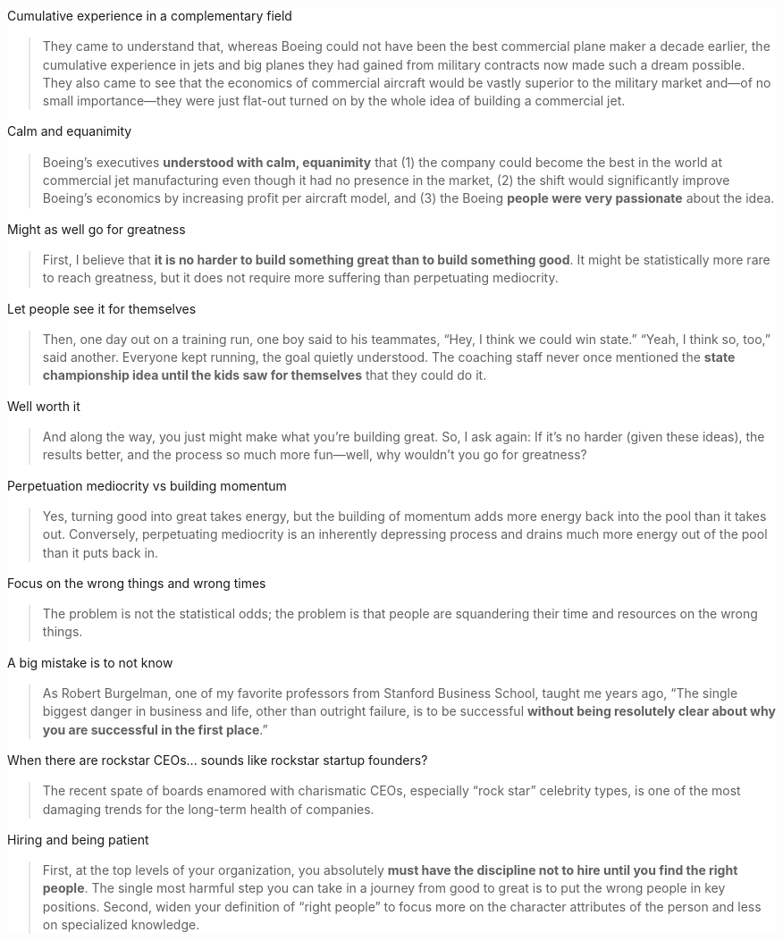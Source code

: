 Cumulative experience in a complementary field

> They came to understand that, whereas Boeing could not have been the best commercial plane maker a decade earlier, the cumulative experience in jets and big planes they had gained from military contracts now made such a dream possible. They also came to see that the economics of commercial aircraft would be vastly superior to the military market and—of no small importance—they were just flat-out turned on by the whole idea of building a commercial jet.

Calm and equanimity

> Boeing’s executives **understood with calm, equanimity** that (1) the company could become the best in the world at commercial jet manufacturing even though it had no presence in the market, (2) the shift would significantly improve Boeing’s economics by increasing profit per aircraft model, and (3) the Boeing **people were very passionate** about the idea.

Might as well go for greatness

> First, I believe that **it is no harder to build something great than to build something good**. It might be statistically more rare to reach greatness, but it does not require more suffering than perpetuating mediocrity.

Let people see it for themselves

> Then, one day out on a training run, one boy said to his teammates, “Hey, I think we could win state.” “Yeah, I think so, too,” said another. Everyone kept running, the goal quietly understood. The coaching staff never once mentioned the **state championship idea until the kids saw for themselves** that they could do it.

Well worth it

> And along the way, you just might make what you’re building great. So, I ask again: If it’s no harder (given these ideas), the results better, and the process so much more fun—well, why wouldn’t you go for greatness?

Perpetuation mediocrity vs building momentum

> Yes, turning good into great takes energy, but the building of momentum adds more energy back into the pool than it takes out. Conversely, perpetuating mediocrity is an inherently depressing process and drains much more energy out of the pool than it puts back in.

Focus on the wrong things and wrong times

> The problem is not the statistical odds; the problem is that people are squandering their time and resources on the wrong things.

A big mistake is to not know

> As Robert Burgelman, one of my favorite professors from Stanford Business School, taught me years ago, “The single biggest danger in business and life, other than outright failure, is to be successful **without being resolutely clear about why you are successful in the first place**.”

When there are rockstar CEOs... sounds like rockstar startup founders?

> The recent spate of boards enamored with charismatic CEOs, especially “rock star” celebrity types, is one of the most damaging trends for the long-term health of companies.

Hiring and being patient

> First, at the top levels of your organization, you absolutely **must have the discipline not to hire until you find the right people**. The single most harmful step you can take in a journey from good to great is to put the wrong people in key positions. Second, widen your definition of “right people” to focus more on the character attributes of the person and less on specialized knowledge.
